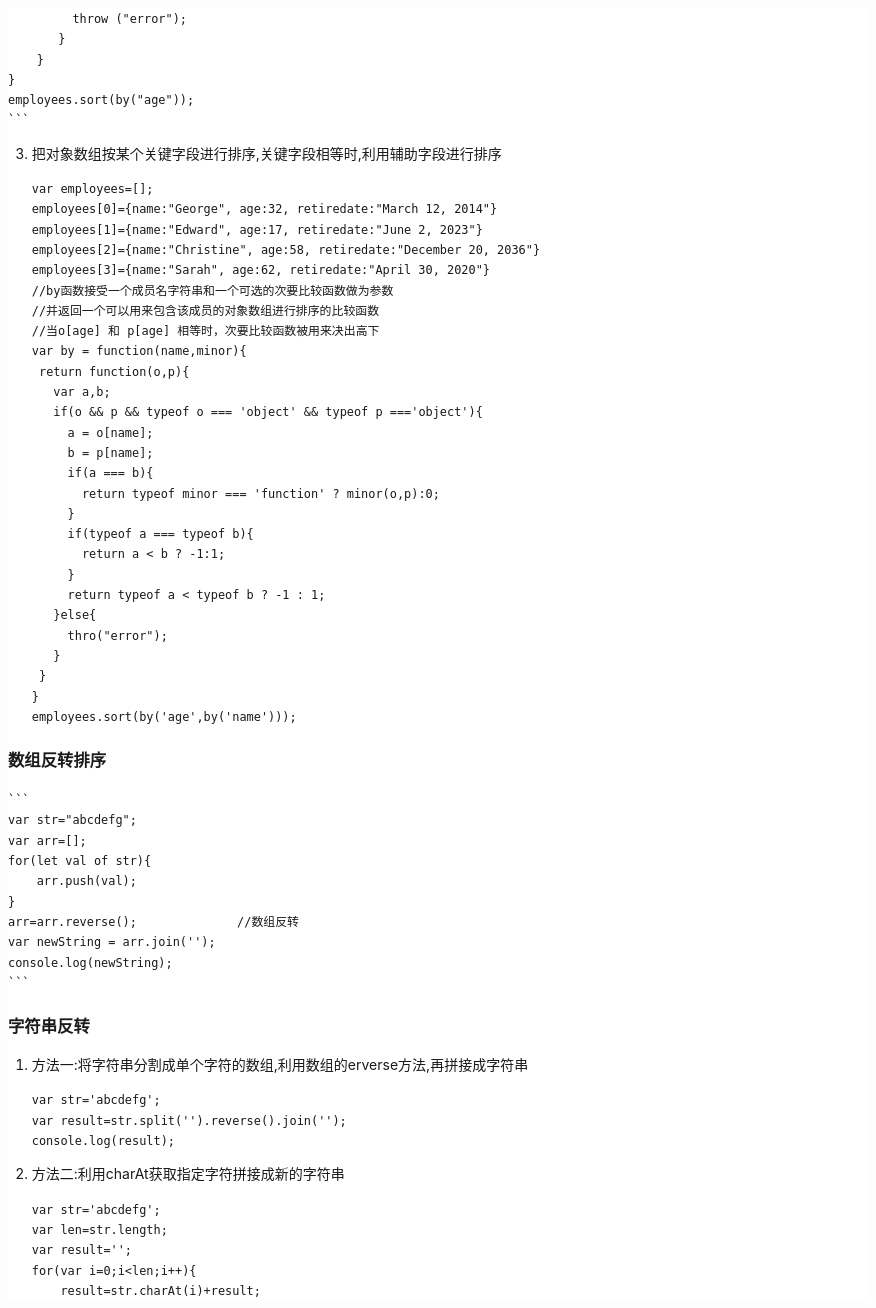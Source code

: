 		     throw ("error");
		   }
		}
	}
	employees.sort(by("age"));
	```
3.  把对象数组按某个关键字段进行排序,关键字段相等时,利用辅助字段进行排序
	```
	var employees=[];
	employees[0]={name:"George", age:32, retiredate:"March 12, 2014"}
	employees[1]={name:"Edward", age:17, retiredate:"June 2, 2023"}
	employees[2]={name:"Christine", age:58, retiredate:"December 20, 2036"}
	employees[3]={name:"Sarah", age:62, retiredate:"April 30, 2020"}	
	//by函数接受一个成员名字符串和一个可选的次要比较函数做为参数
	//并返回一个可以用来包含该成员的对象数组进行排序的比较函数
	//当o[age] 和 p[age] 相等时，次要比较函数被用来决出高下
	var by = function(name,minor){
	 return function(o,p){
	   var a,b;
	   if(o && p && typeof o === 'object' && typeof p ==='object'){
	     a = o[name];
	     b = p[name];
	     if(a === b){
	       return typeof minor === 'function' ? minor(o,p):0;
	     }
	     if(typeof a === typeof b){
	       return a < b ? -1:1;
	     }
	     return typeof a < typeof b ? -1 : 1;
	   }else{
	     thro("error");
	   }
	 }
	}
	employees.sort(by('age',by('name')));
	```

### 数组反转排序
	```
	var str="abcdefg";
	var arr=[];
	for(let val of str){
		arr.push(val);
	}
	arr=arr.reverse();				//数组反转
	var newString = arr.join('');
	console.log(newString);
	```

### 字符串反转
1.	方法一:将字符串分割成单个字符的数组,利用数组的erverse方法,再拼接成字符串
	```
	var str='abcdefg';
	var result=str.split('').reverse().join('');
	console.log(result);
	```
2.  方法二:利用charAt获取指定字符拼接成新的字符串
	```
	var str='abcdefg';
	var len=str.length;
	var result='';
	for(var i=0;i<len;i++){
		result=str.charAt(i)+result;